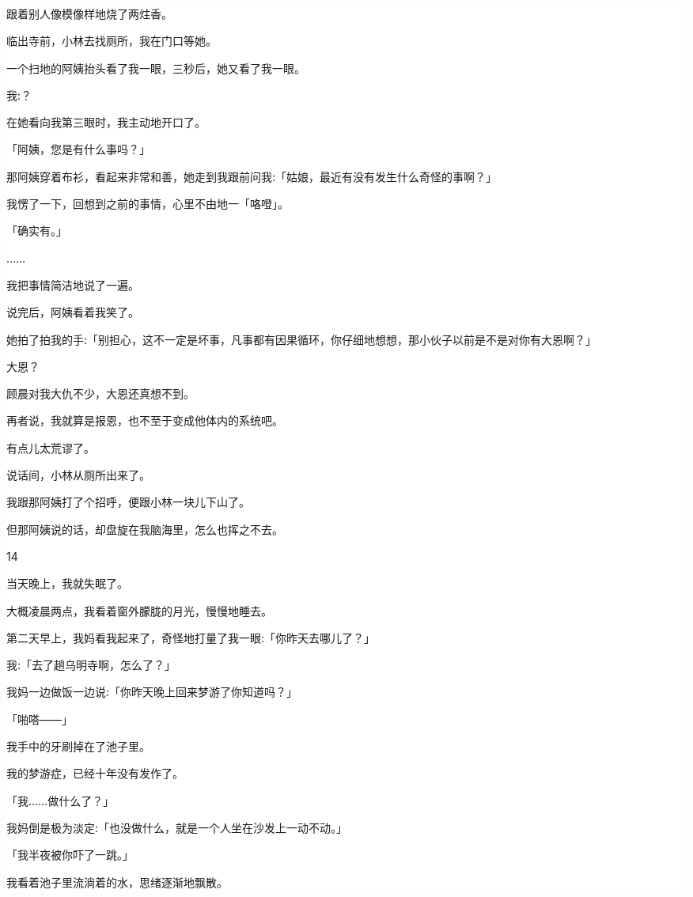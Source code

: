 跟着别人像模像样地烧了两炷香。

临出寺前，小林去找厕所，我在门口等她。

一个扫地的阿姨抬头看了我一眼，三秒后，她又看了我一眼。

我:？

在她看向我第三眼时，我主动地开口了。

「阿姨，您是有什么事吗？」

那阿姨穿着布衫，看起来非常和善，她走到我跟前问我:「姑娘，最近有没有发生什么奇怪的事啊？」

我愣了一下，回想到之前的事情，心里不由地一「咯噔」。

「确实有。」

……

我把事情简洁地说了一遍。

说完后，阿姨看着我笑了。

她拍了拍我的手:「别担心，这不一定是坏事，凡事都有因果循环，你仔细地想想，那小伙子以前是不是对你有大恩啊？」

大恩？

顾晨对我大仇不少，大恩还真想不到。

再者说，我就算是报恩，也不至于变成他体内的系统吧。

有点儿太荒谬了。

说话间，小林从厕所出来了。

我跟那阿姨打了个招呼，便跟小林一块儿下山了。

但那阿姨说的话，却盘旋在我脑海里，怎么也挥之不去。

14

当天晚上，我就失眠了。

大概凌晨两点，我看着窗外朦胧的月光，慢慢地睡去。

第二天早上，我妈看我起来了，奇怪地打量了我一眼:「你昨天去哪儿了？」

我:「去了趟乌明寺啊，怎么了？」

我妈一边做饭一边说:「你昨天晚上回来梦游了你知道吗？」

「啪嗒——」

我手中的牙刷掉在了池子里。

我的梦游症，已经十年没有发作了。

「我……做什么了？」

我妈倒是极为淡定:「也没做什么，就是一个人坐在沙发上一动不动。」

「我半夜被你吓了一跳。」

我看着池子里流淌着的水，思绪逐渐地飘散。
